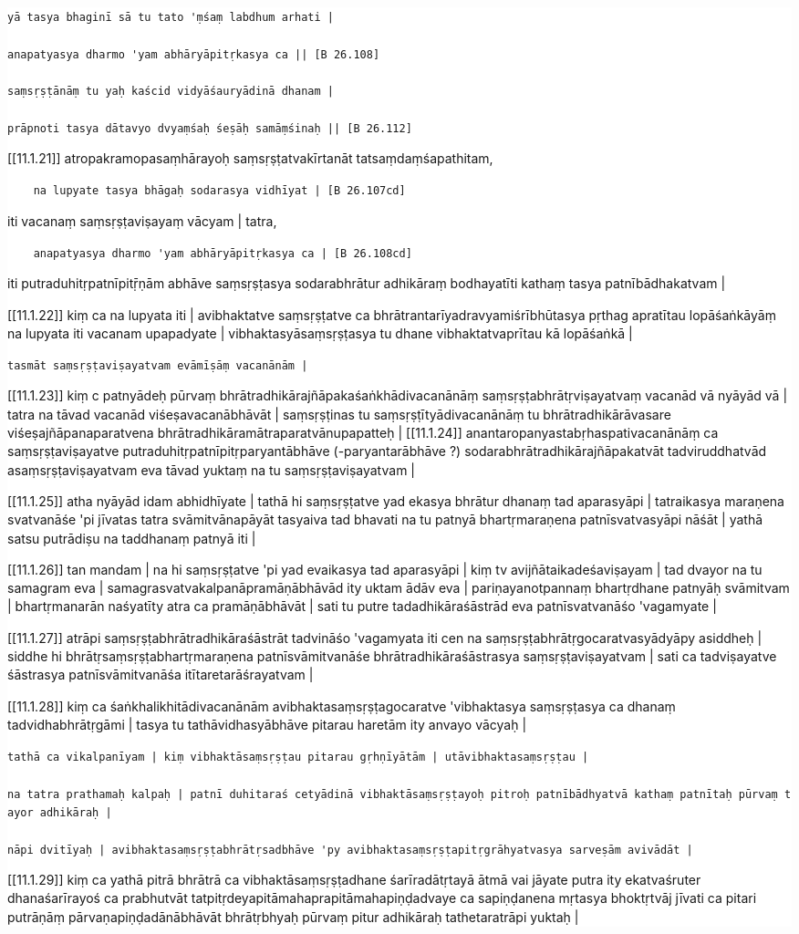 	yā tasya bhaginī sā tu tato 'ṃśaṃ labdhum arhati |

	anapatyasya dharmo 'yam abhāryāpitṛkasya ca || [B 26.108]

	saṃsṛṣṭānāṃ tu yaḥ kaścid vidyāśauryādinā dhanam |

	prāpnoti tasya dātavyo dvyaṃśaḥ śeṣāḥ samāṃśinaḥ || [B 26.112]

[[11.1.21]] atropakramopasaṃhārayoḥ saṃsṛṣṭatvakīrtanāt tatsaṃdaṃśapathitam,

		na lupyate tasya bhāgaḥ sodarasya vidhīyat | [B 26.107cd]

iti vacanaṃ saṃsṛṣṭaviṣayaṃ vācyam | tatra,

		anapatyasya dharmo 'yam abhāryāpitṛkasya ca | [B 26.108cd]

iti putraduhitṛpatnīpitṝṇām abhāve saṃsṛṣṭasya sodarabhrātur adhikāraṃ bodhayatīti kathaṃ tasya patnībādhakatvam |

[[11.1.22]] kiṃ ca na lupyata iti | avibhaktatve saṃsṛṣṭatve ca bhrātrantarīyadravyamiśrībhūtasya pṛthag apratītau lopāśaṅkāyāṃ na lupyata iti vacanam upapadyate | vibhaktasyāsaṃsṛṣṭasya tu dhane vibhaktatvaprītau kā lopāśaṅkā |

	tasmāt saṃsṛṣṭaviṣayatvam evāmīṣāṃ vacanānām |

[[11.1.23]] kiṃ c patnyādeḥ pūrvaṃ bhrātradhikārajñāpakaśaṅkhādivacanānāṃ saṃsṛṣṭabhrātṛviṣayatvaṃ vacanād vā nyāyād vā | tatra na tāvad vacanād viśeṣavacanābhāvāt | saṃsṛṣṭinas tu saṃsṛṣṭītyādivacanānāṃ tu bhrātradhikārāvasare viśeṣajñāpanaparatvena bhrātradhikāramātraparatvānupapatteḥ | [[11.1.24]] anantaropanyastabṛhaspativacanānāṃ ca saṃsṛṣṭaviṣayatve putraduhitṛpatnīpitṛparyantābhāve (-paryantarābhāve ?) sodarabhrātradhikārajñāpakatvāt tadviruddhatvād asaṃsṛṣṭaviṣayatvam eva tāvad yuktaṃ na tu saṃsṛṣṭaviṣayatvam | 

[[11.1.25]] atha nyāyād idam abhidhīyate | tathā hi saṃsṛṣṭatve yad ekasya bhrātur dhanaṃ tad aparasyāpi | tatraikasya maraṇena svatvanāśe 'pi jīvatas tatra svāmitvānapāyāt tasyaiva tad bhavati na tu patnyā bhartṛmaraṇena patnīsvatvasyāpi nāśāt | yathā satsu putrādiṣu na taddhanaṃ patnyā iti |

[[11.1.26]] tan mandam | na hi saṃsṛṣṭatve 'pi yad evaikasya tad aparasyāpi | kiṃ tv avijñātaikadeśaviṣayam | tad dvayor na tu samagram eva | samagrasvatvakalpanāpramāṇābhāvād ity uktam ādāv eva | pariṇayanotpannaṃ bhartṛdhane patnyāḥ svāmitvam | bhartṛmanarān naśyatīty atra ca pramāṇābhāvāt | sati tu putre tadadhikāraśāstrād eva patnīsvatvanāśo 'vagamyate |

[[11.1.27]] atrāpi saṃsṛṣṭabhrātradhikāraśāstrāt tadvināśo 'vagamyata iti cen na saṃsṛṣṭabhrātṛgocaratvasyādyāpy asiddheḥ | siddhe hi bhrātṛsaṃsṛṣṭabhartṛmaraṇena patnīsvāmitvanāśe bhrātradhikāraśāstrasya saṃsṛṣṭaviṣayatvam | sati ca tadviṣayatve śāstrasya patnīsvāmitvanāśa itītaretarāśrayatvam |

[[11.1.28]] kiṃ ca śaṅkhalikhitādivacanānām avibhaktasaṃsṛṣṭagocaratve 'vibhaktasya saṃsṛṣṭasya ca dhanaṃ tadvidhabhrātṛgāmi | tasya tu tathāvidhasyābhāve pitarau haretām ity anvayo vācyaḥ |

	tathā ca vikalpanīyam | kiṃ vibhaktāsaṃsṛṣṭau pitarau gṛhṇīyātām | utāvibhaktasaṃsṛṣṭau |

	na tatra prathamaḥ kalpaḥ | patnī duhitaraś cetyādinā vibhaktāsaṃsṛṣṭayoḥ pitroḥ patnībādhyatvā kathaṃ patnītaḥ pūrvaṃ tayor adhikāraḥ |

	nāpi dvitīyaḥ | avibhaktasaṃsṛṣṭabhrātṛsadbhāve 'py avibhaktasaṃsṛṣṭapitṛgrāhyatvasya sarveṣām avivādāt |

[[11.1.29]] kiṃ ca yathā pitrā bhrātrā ca vibhaktāsaṃsṛṣṭadhane śarīradātṛtayā ātmā vai jāyate putra ity ekatvaśruter dhanaśarīrayoś ca prabhutvāt tatpitṛdeyapitāmahaprapitāmahapiṇḍadvaye ca sapiṇḍanena mṛtasya bhoktṛtvāj jīvati ca pitari putrāṇāṃ pārvaṇapiṇḍadānābhāvāt bhrātṛbhyaḥ pūrvaṃ pitur adhikāraḥ tathetaratrāpi yuktaḥ |

